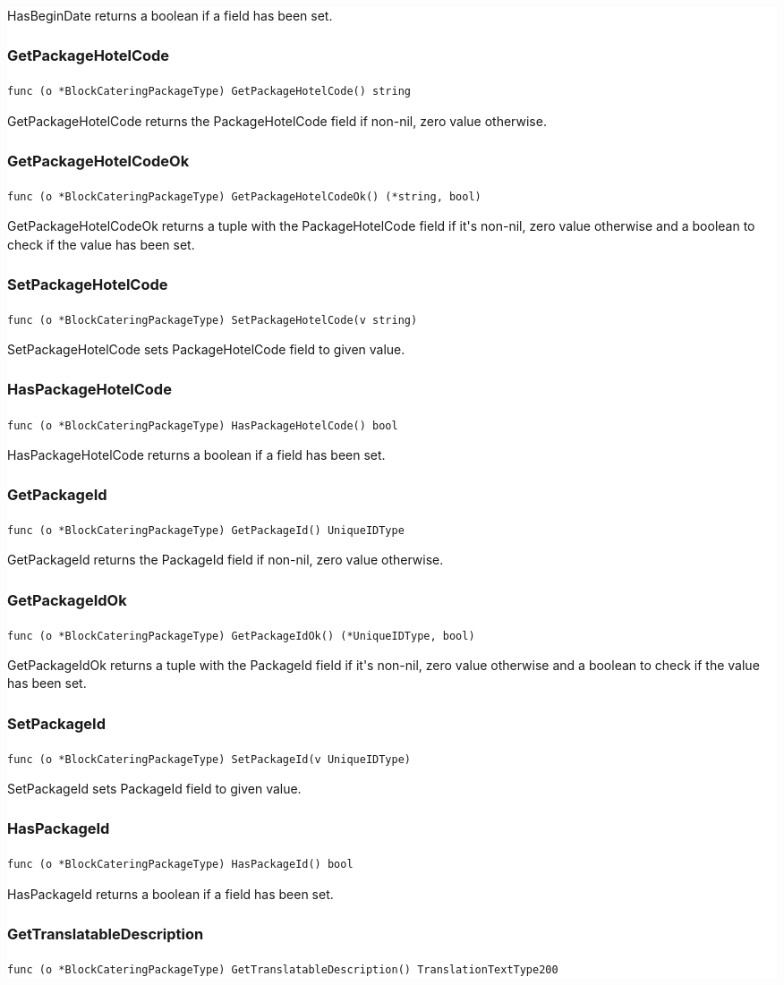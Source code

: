 HasBeginDate returns a boolean if a field has been set.

### GetPackageHotelCode

`func (o *BlockCateringPackageType) GetPackageHotelCode() string`

GetPackageHotelCode returns the PackageHotelCode field if non-nil, zero value otherwise.

### GetPackageHotelCodeOk

`func (o *BlockCateringPackageType) GetPackageHotelCodeOk() (*string, bool)`

GetPackageHotelCodeOk returns a tuple with the PackageHotelCode field if it's non-nil, zero value otherwise
and a boolean to check if the value has been set.

### SetPackageHotelCode

`func (o *BlockCateringPackageType) SetPackageHotelCode(v string)`

SetPackageHotelCode sets PackageHotelCode field to given value.

### HasPackageHotelCode

`func (o *BlockCateringPackageType) HasPackageHotelCode() bool`

HasPackageHotelCode returns a boolean if a field has been set.

### GetPackageId

`func (o *BlockCateringPackageType) GetPackageId() UniqueIDType`

GetPackageId returns the PackageId field if non-nil, zero value otherwise.

### GetPackageIdOk

`func (o *BlockCateringPackageType) GetPackageIdOk() (*UniqueIDType, bool)`

GetPackageIdOk returns a tuple with the PackageId field if it's non-nil, zero value otherwise
and a boolean to check if the value has been set.

### SetPackageId

`func (o *BlockCateringPackageType) SetPackageId(v UniqueIDType)`

SetPackageId sets PackageId field to given value.

### HasPackageId

`func (o *BlockCateringPackageType) HasPackageId() bool`

HasPackageId returns a boolean if a field has been set.

### GetTranslatableDescription

`func (o *BlockCateringPackageType) GetTranslatableDescription() TranslationTextType200`
